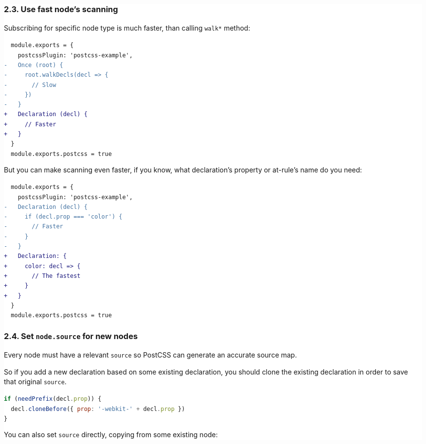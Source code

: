 ### 2.3. Use fast node’s scanning

Subscribing for specific node type is much faster, than calling `walk*` method:

```diff
  module.exports = {
    postcssPlugin: 'postcss-example',
-   Once (root) {
-     root.walkDecls(decl => {
-       // Slow
-     })
-   }
+   Declaration (decl) {
+     // Faster
+   }
  }
  module.exports.postcss = true
```

But you can make scanning even faster, if you know, what declaration’s property
or at-rule’s name do you need:

```diff
  module.exports = {
    postcssPlugin: 'postcss-example',
-   Declaration (decl) {
-     if (decl.prop === 'color') {
-       // Faster
-     }
-   }
+   Declaration: {
+     color: decl => {
+       // The fastest
+     }
+   }
  }
  module.exports.postcss = true
```


### 2.4. Set `node.source` for new nodes

Every node must have a relevant `source` so PostCSS can generate
an accurate source map.

So if you add a new declaration based on some existing declaration, you should
clone the existing declaration in order to save that original `source`.

```js
if (needPrefix(decl.prop)) {
  decl.cloneBefore({ prop: '-webkit-' + decl.prop })
}
```

You can also set `source` directly, copying from some existing node:
